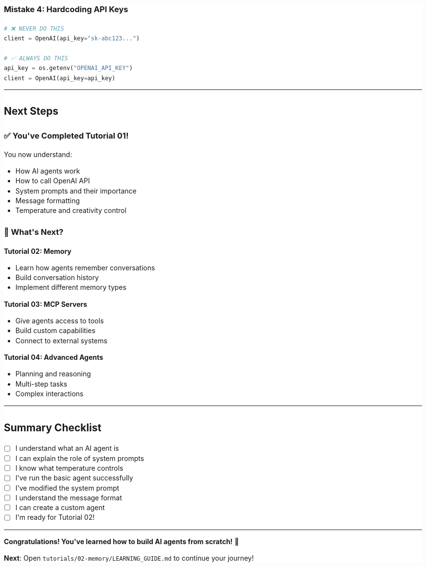 ### Mistake 4: Hardcoding API Keys

```python
# ❌ NEVER DO THIS
client = OpenAI(api_key="sk-abc123...")

# ✅ ALWAYS DO THIS
api_key = os.getenv("OPENAI_API_KEY")
client = OpenAI(api_key=api_key)
```

---

## Next Steps

### ✅ You've Completed Tutorial 01!

You now understand:
- How AI agents work
- How to call OpenAI API
- System prompts and their importance
- Message formatting
- Temperature and creativity control

### 🎯 What's Next?

**Tutorial 02: Memory**
- Learn how agents remember conversations
- Build conversation history
- Implement different memory types

**Tutorial 03: MCP Servers**
- Give agents access to tools
- Build custom capabilities
- Connect to external systems

**Tutorial 04: Advanced Agents**
- Planning and reasoning
- Multi-step tasks
- Complex interactions

---

## Summary Checklist

- [ ] I understand what an AI agent is
- [ ] I can explain the role of system prompts
- [ ] I know what temperature controls
- [ ] I've run the basic agent successfully
- [ ] I've modified the system prompt
- [ ] I understand the message format
- [ ] I can create a custom agent
- [ ] I'm ready for Tutorial 02!

---

**Congratulations! You've learned how to build AI agents from scratch!** 🎉

**Next**: Open `tutorials/02-memory/LEARNING_GUIDE.md` to continue your journey!
